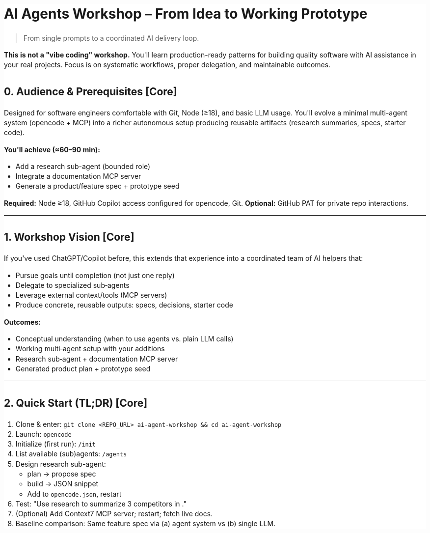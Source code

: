 # AI Agents Workshop – From Idea to Working Prototype

> From single prompts to a coordinated AI delivery loop.

**This is not a "vibe coding" workshop.** You'll learn production-ready patterns for building quality software with AI assistance in your real projects. Focus is on systematic workflows, proper delegation, and maintainable outcomes.

## 0. Audience & Prerequisites [Core]

Designed for software engineers comfortable with Git, Node (≥18), and basic LLM usage. You'll evolve a minimal multi-agent system (opencode + MCP) into a richer autonomous setup producing reusable artifacts (research summaries, specs, starter code).

**You'll achieve (≈60–90 min):**
- Add a research sub-agent (bounded role)
- Integrate a documentation MCP server
- Generate a product/feature spec + prototype seed

**Required:** Node ≥18, GitHub Copilot access configured for opencode, Git.
**Optional:** GitHub PAT for private repo interactions.

---

## 1. Workshop Vision [Core]

If you've used ChatGPT/Copilot before, this extends that experience into a coordinated team of AI helpers that:
- Pursue goals until completion (not just one reply)
- Delegate to specialized sub‑agents
- Leverage external context/tools (MCP servers)
- Produce concrete, reusable outputs: specs, decisions, starter code

**Outcomes:**
- Conceptual understanding (when to use agents vs. plain LLM calls)
- Working multi‑agent setup with your additions
- Research sub‑agent + documentation MCP server
- Generated product plan + prototype seed

---

## 2. Quick Start (TL;DR) [Core]

1. Clone & enter: `git clone <REPO_URL> ai-agent-workshop && cd ai-agent-workshop`
2. Launch: `opencode`
3. Initialize (first run): `/init`
4. List available (sub)agents: `/agents`
5. Design research sub-agent:
   - plan → propose spec
   - build → JSON snippet
   - Add to `opencode.json`, restart
6. Test: "Use research to summarize 3 competitors in <your domain>."
7. (Optional) Add Context7 MCP server; restart; fetch live docs.
8. Baseline comparison: Same feature spec via (a) agent system vs (b) single LLM.
